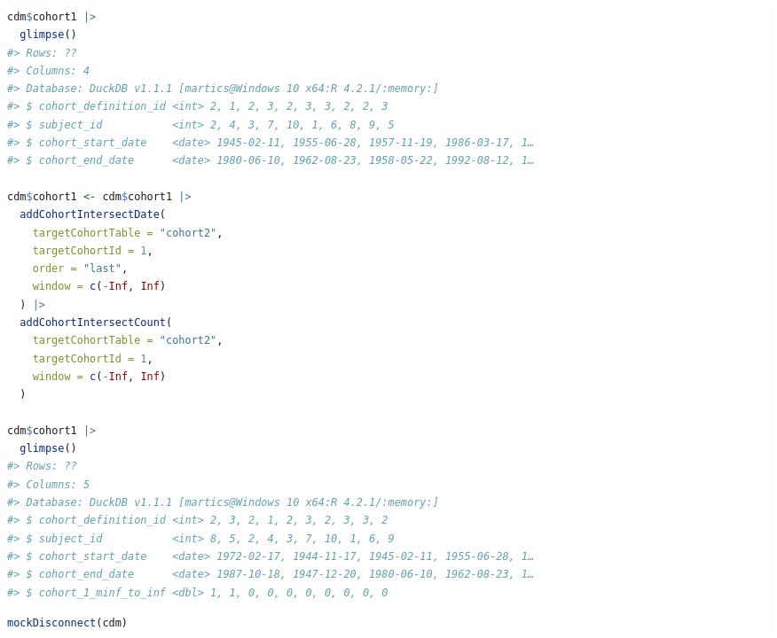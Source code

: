 ``` r
cdm$cohort1 |>
  glimpse()
#> Rows: ??
#> Columns: 4
#> Database: DuckDB v1.1.1 [martics@Windows 10 x64:R 4.2.1/:memory:]
#> $ cohort_definition_id <int> 2, 1, 2, 3, 2, 3, 3, 2, 2, 3
#> $ subject_id           <int> 2, 4, 3, 7, 10, 1, 6, 8, 9, 5
#> $ cohort_start_date    <date> 1945-02-11, 1955-06-28, 1957-11-19, 1986-03-17, 1…
#> $ cohort_end_date      <date> 1980-06-10, 1962-08-23, 1958-05-22, 1992-08-12, 1…

cdm$cohort1 <- cdm$cohort1 |>
  addCohortIntersectDate(
    targetCohortTable = "cohort2",
    targetCohortId = 1,
    order = "last",
    window = c(-Inf, Inf)
  ) |>
  addCohortIntersectCount(
    targetCohortTable = "cohort2",
    targetCohortId = 1,
    window = c(-Inf, Inf)
  )

cdm$cohort1 |>
  glimpse()
#> Rows: ??
#> Columns: 5
#> Database: DuckDB v1.1.1 [martics@Windows 10 x64:R 4.2.1/:memory:]
#> $ cohort_definition_id <int> 2, 3, 2, 1, 2, 3, 2, 3, 3, 2
#> $ subject_id           <int> 8, 5, 2, 4, 3, 7, 10, 1, 6, 9
#> $ cohort_start_date    <date> 1972-02-17, 1944-11-17, 1945-02-11, 1955-06-28, 1…
#> $ cohort_end_date      <date> 1987-10-18, 1947-12-20, 1980-06-10, 1962-08-23, 1…
#> $ cohort_1_minf_to_inf <dbl> 1, 1, 0, 0, 0, 0, 0, 0, 0, 0
```

``` r
mockDisconnect(cdm)
```
